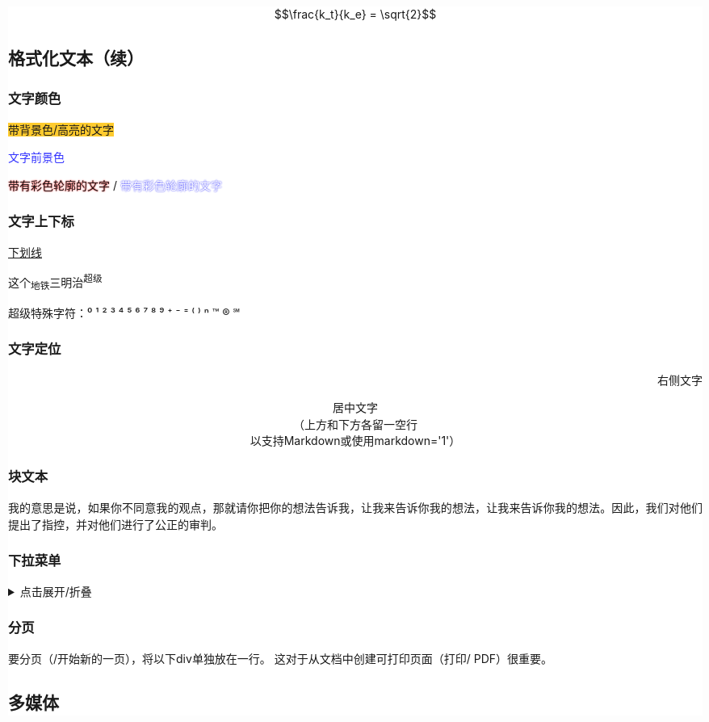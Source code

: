 $$\frac{k_t}{k_e} = \sqrt{2}$$




## 格式化文本（续）

### 文字颜色

<span style='background-color:#ffcb2e;'>带背景色/高亮的文字</span>

<span style='color:#3333ff;'>文字前景色</span>

<span style='text-shadow: 0px 0px 2px #FF0000;'>带有彩色轮廓的文字</span> / <span style='text-shadow: 0px 0px 2px #0000FF; color: white'>带有彩色轮廓的文字</span>

### 文字上下标

<u>下划线</u>

这个<sub>地铁</sub>三明治<sup>超级</sup>

超级特殊字符：⁰ ¹ ² ³ ⁴ ⁵ ⁶ ⁷ ⁸ ⁹ ⁺ ⁻ ⁼ ⁽ ⁾ ⁿ ™ ® ℠

### 文字定位
<div markdown='1' align='right'>

右侧文字

</div>

<div markdown='1' align='center'>

居中文字  
（上方和下方各留一空行  
以支持Markdown或使用markdown='1'）

</div>

### 块文本

<div markdown='1' style='text-align: justify; text-justify: inter-word;'>
我的意思是说，如果你不同意我的观点，那就请你把你的想法告诉我，让我来告诉你我的想法，让我来告诉你我的想法。因此，我们对他们提出了指控，并对他们进行了公正的审判。
</div>

### 下拉菜单

<details markdown='1'><summary>点击展开/折叠</summary></details>

### 分页
要分页（/开始新的一页），将以下div单独放在一行。
这对于从文档中创建可打印页面（打印/ PDF）很重要。

<div style='page-break-after: always'></div>



## 多媒体
